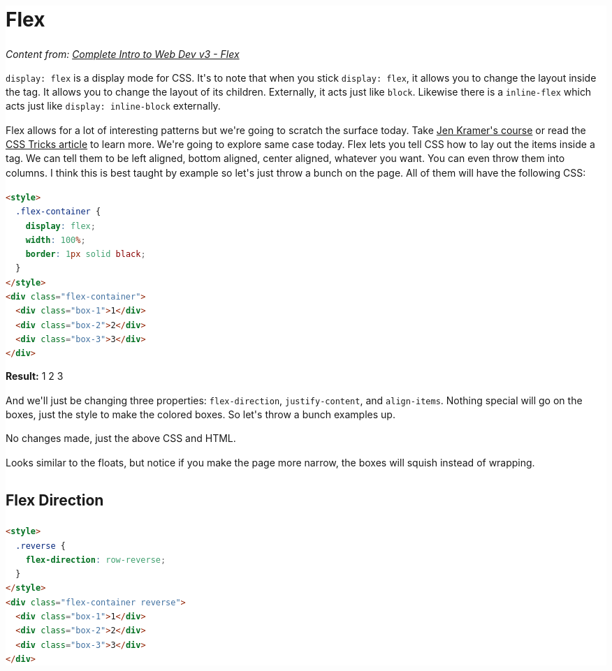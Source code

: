 # Flex

_Content from: [Complete Intro to Web Dev v3 - Flex](https://btholt.github.io/complete-intro-to-web-dev-v3/lessons/css/flex)_

`display: flex` is a display mode for CSS. It's to note that when you stick `display: flex`, it allows you to change the layout inside the tag. It allows you to change the layout of its children. Externally, it acts just like `block`. Likewise there is a `inline-flex` which acts just like `display: inline-block` externally.

Flex allows for a lot of interesting patterns but we're going to scratch the surface today. Take [Jen Kramer's course](https://frontendmasters.com/courses/css-grid-flexbox-v2/) or read the [CSS Tricks article](https://css-tricks.com/snippets/css/a-guide-to-flexbox/) to learn more. We're going to explore same case today. Flex lets you tell CSS how to lay out the items inside a tag. We can tell them to be left aligned, bottom aligned, center aligned, whatever you want. You can even throw them into columns. I think this is best taught by example so let's just throw a bunch on the page. All of them will have the following CSS:

```html
<style>
  .flex-container {
    display: flex;
    width: 100%;
    border: 1px solid black;
  }
</style>
<div class="flex-container">
  <div class="box-1">1</div>
  <div class="box-2">2</div>
  <div class="box-3">3</div>
</div>
```

**Result:**
1 2 3

And we'll just be changing three properties: `flex-direction`, `justify-content`, and `align-items`. Nothing special will go on the boxes, just the style to make the colored boxes. So let's throw a bunch examples up.

No changes made, just the above CSS and HTML.

Looks similar to the floats, but notice if you make the page more narrow, the boxes will squish instead of wrapping.

## Flex Direction

```html
<style>
  .reverse {
    flex-direction: row-reverse;
  }
</style>
<div class="flex-container reverse">
  <div class="box-1">1</div>
  <div class="box-2">2</div>
  <div class="box-3">3</div>
</div>
```
